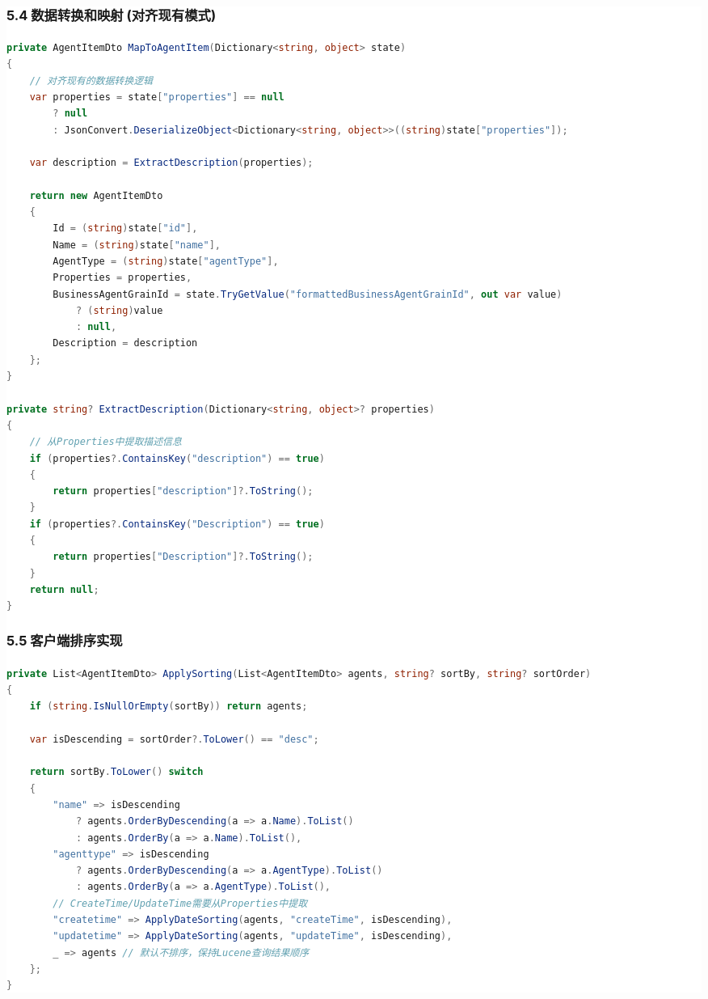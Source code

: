 ### 5.4 数据转换和映射 (对齐现有模式)

```csharp
private AgentItemDto MapToAgentItem(Dictionary<string, object> state)
{
    // 对齐现有的数据转换逻辑
    var properties = state["properties"] == null
        ? null
        : JsonConvert.DeserializeObject<Dictionary<string, object>>((string)state["properties"]);
    
    var description = ExtractDescription(properties);
    
    return new AgentItemDto
    {
        Id = (string)state["id"],
        Name = (string)state["name"],
        AgentType = (string)state["agentType"],
        Properties = properties,
        BusinessAgentGrainId = state.TryGetValue("formattedBusinessAgentGrainId", out var value) 
            ? (string)value 
            : null,
        Description = description
    };
}

private string? ExtractDescription(Dictionary<string, object>? properties)
{
    // 从Properties中提取描述信息
    if (properties?.ContainsKey("description") == true)
    {
        return properties["description"]?.ToString();
    }
    if (properties?.ContainsKey("Description") == true)
    {
        return properties["Description"]?.ToString();
    }
    return null;
}
```

### 5.5 客户端排序实现

```csharp
private List<AgentItemDto> ApplySorting(List<AgentItemDto> agents, string? sortBy, string? sortOrder)
{
    if (string.IsNullOrEmpty(sortBy)) return agents;
    
    var isDescending = sortOrder?.ToLower() == "desc";
    
    return sortBy.ToLower() switch
    {
        "name" => isDescending 
            ? agents.OrderByDescending(a => a.Name).ToList()
            : agents.OrderBy(a => a.Name).ToList(),
        "agenttype" => isDescending
            ? agents.OrderByDescending(a => a.AgentType).ToList()
            : agents.OrderBy(a => a.AgentType).ToList(),
        // CreateTime/UpdateTime需要从Properties中提取
        "createtime" => ApplyDateSorting(agents, "createTime", isDescending),
        "updatetime" => ApplyDateSorting(agents, "updateTime", isDescending),
        _ => agents // 默认不排序，保持Lucene查询结果顺序
    };
}
```